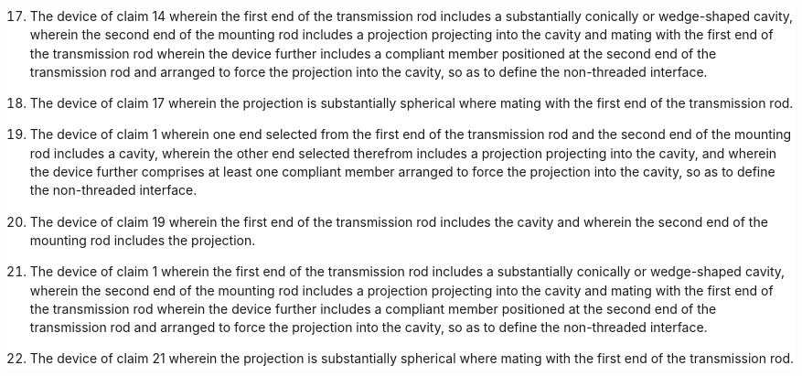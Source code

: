   
17. The device of claim 14 wherein the first end of the transmission rod includes a substantially conically or wedge-shaped cavity, wherein the second end of the mounting rod includes a projection projecting into the cavity and mating with the first end of the transmission rod wherein the device further includes a compliant member positioned at the second end of the transmission rod and arranged to force the projection into the cavity, so as to define the non-threaded interface.

  
18. The device of claim 17 wherein the projection is substantially spherical where mating with the first end of the transmission rod.

  
19. The device of claim 1 wherein one end selected from the first end of the transmission rod and the second end of the mounting rod includes a cavity, wherein the other end selected therefrom includes a projection projecting into the cavity, and wherein the device further comprises at least one compliant member arranged to force the projection into the cavity, so as to define the non-threaded interface.

  
20. The device of claim 19 wherein the first end of the transmission rod includes the cavity and wherein the second end of the mounting rod includes the projection.

  
21. The device of claim 1 wherein the first end of the transmission rod includes a substantially conically or wedge-shaped cavity, wherein the second end of the mounting rod includes a projection projecting into the cavity and mating with the first end of the transmission rod wherein the device further includes a compliant member positioned at the second end of the transmission rod and arranged to force the projection into the cavity, so as to define the non-threaded interface.

  
22. The device of claim 21 wherein the projection is substantially spherical where mating with the first end of the transmission rod.